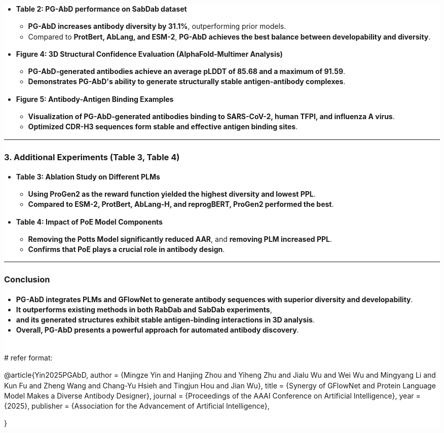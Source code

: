 - **Table 2: PG-AbD performance on SabDab dataset**  
  - **PG-AbD increases antibody diversity by 31.1%**, outperforming prior models.  
  - Compared to **ProtBert, AbLang, and ESM-2**, **PG-AbD achieves the best balance between developability and diversity**.  

- **Figure 4: 3D Structural Confidence Evaluation (AlphaFold-Multimer Analysis)**  
  - **PG-AbD-generated antibodies achieve an average pLDDT of 85.68 and a maximum of 91.59**.  
  - **Demonstrates PG-AbD's ability to generate structurally stable antigen-antibody complexes**.  

- **Figure 5: Antibody-Antigen Binding Examples**  
  - **Visualization of PG-AbD-generated antibodies binding to SARS-CoV-2, human TFPI, and influenza A virus**.  
  - **Optimized CDR-H3 sequences form stable and effective antigen binding sites**.  

---

### **3. Additional Experiments (Table 3, Table 4)**  
- **Table 3: Ablation Study on Different PLMs**  
  - **Using ProGen2 as the reward function yielded the highest diversity and lowest PPL**.  
  - **Compared to ESM-2, ProtBert, AbLang-H, and reprogBERT, ProGen2 performed the best**.  

- **Table 4: Impact of PoE Model Components**  
  - **Removing the Potts Model significantly reduced AAR**, and **removing PLM increased PPL**.  
  - **Confirms that PoE plays a crucial role in antibody design**.  

---

### **Conclusion**
- **PG-AbD integrates PLMs and GFlowNet to generate antibody sequences with superior diversity and developability**.  
- **It outperforms existing methods in both RabDab and SabDab experiments**,  
- **and its generated structures exhibit stable antigen-binding interactions in 3D analysis**.  
- **Overall, PG-AbD presents a powerful approach for automated antibody discovery**.




<br/>
# refer format:     



@article{Yin2025PGAbD,
  author    = {Mingze Yin and Hanjing Zhou and Yiheng Zhu and Jialu Wu and Wei Wu and Mingyang Li and Kun Fu and Zheng Wang and Chang-Yu Hsieh and Tingjun Hou and Jian Wu},
  title     = {Synergy of GFlowNet and Protein Language Model Makes a Diverse Antibody Designer},
  journal   = {Proceedings of the AAAI Conference on Artificial Intelligence},
  year      = {2025},
  publisher = {Association for the Advancement of Artificial Intelligence},
  
}





